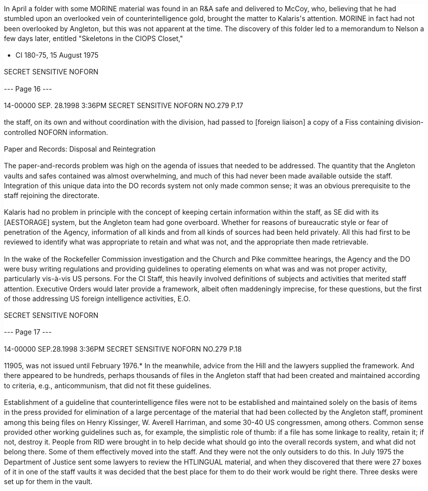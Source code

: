 In April a folder with some MORINE material was found in an R&A safe and delivered to McCoy, who, believing that he had stumbled upon an overlooked vein of counterintelligence gold, brought the matter to Kalaris's attention. MORINE in fact had not been overlooked by Angleton, but this was not apparent at the time. The discovery of this folder led to a memorandum to Nelson a few days later, entitled "Skeletons in the CIOPS Closet,"

* CI 180-75, 15 August 1975

SECRET SENSITIVE NOFORN

--- Page 16 ---

14-00000
SEP. 28.1998 3:36PM
SECRET SENSITIVE NOFORN
NO.279 P.17

the staff, on its own and without coordination with the division, had passed to [foreign liaison] a copy of a Fiss containing division-controlled NOFORN information.

Paper and Records: Disposal and Reintegration

The paper-and-records problem was high on the agenda of issues that needed to be addressed. The quantity that the Angleton vaults and safes contained was almost overwhelming, and much of this had never been made available outside the staff. Integration of this unique data into the DO records system not only made common sense; it was an obvious prerequisite to the staff rejoining the directorate.

Kalaris had no problem in principle with the concept of keeping certain information within the staff, as SE did with its [AESTORAGE] system, but the Angleton team had gone overboard. Whether for reasons of bureaucratic style or fear of penetration of the Agency, information of all kinds and from all kinds of sources had been held privately. All this had first to be reviewed to identify what was appropriate to retain and what was not, and the appropriate then made retrievable.

In the wake of the Rockefeller Commission investigation and the Church and Pike committee hearings, the Agency and the DO were busy writing regulations and providing guidelines to operating elements on what was and was not proper activity, particularly vis-à-vis US persons. For the CI Staff, this heavily involved definitions of subjects and activities that merited staff attention. Executive Orders would later provide a framework, albeit often maddeningly imprecise, for these questions, but the first of those addressing US foreign intelligence activities, E.O.

SECRET SENSITIVE NOFORN

--- Page 17 ---

14-00000
SEP.28.1998 3:36PM
SECRET SENSITIVE NOFORN
NO.279 P.18

11905, was not issued until February 1976.* In the meanwhile, advice from the Hill and the lawyers supplied the framework. And there appeared to be hundreds, perhaps thousands of files in the Angleton staff that had been created and maintained according to criteria, e.g., anticommunism, that did not fit these guidelines.

Establishment of a guideline that counterintelligence files were not to be established and maintained solely on the basis of items in the press provided for elimination of a large percentage of the material that had been collected by the Angleton staff, prominent among this being files on Henry Kissinger, W. Averell Harriman, and some 30-40 US congressmen, among others. Common sense provided other working guidelines such as, for example, the simplistic role of thumb: if a file has some linkage to reality, retain it; if not, destroy it. People from RID were brought in to help decide what should go into the overall records system, and what did not belong there. Some of them effectively moved into the staff. And they were not the only outsiders to do this. In July 1975 the Department of Justice sent some lawyers to review the HTLINGUAL material, and when they discovered that there were 27 boxes of it in one of the staff vaults it was decided that the best place for them to do their work would be right there. Three desks were set up for them in the vault.
